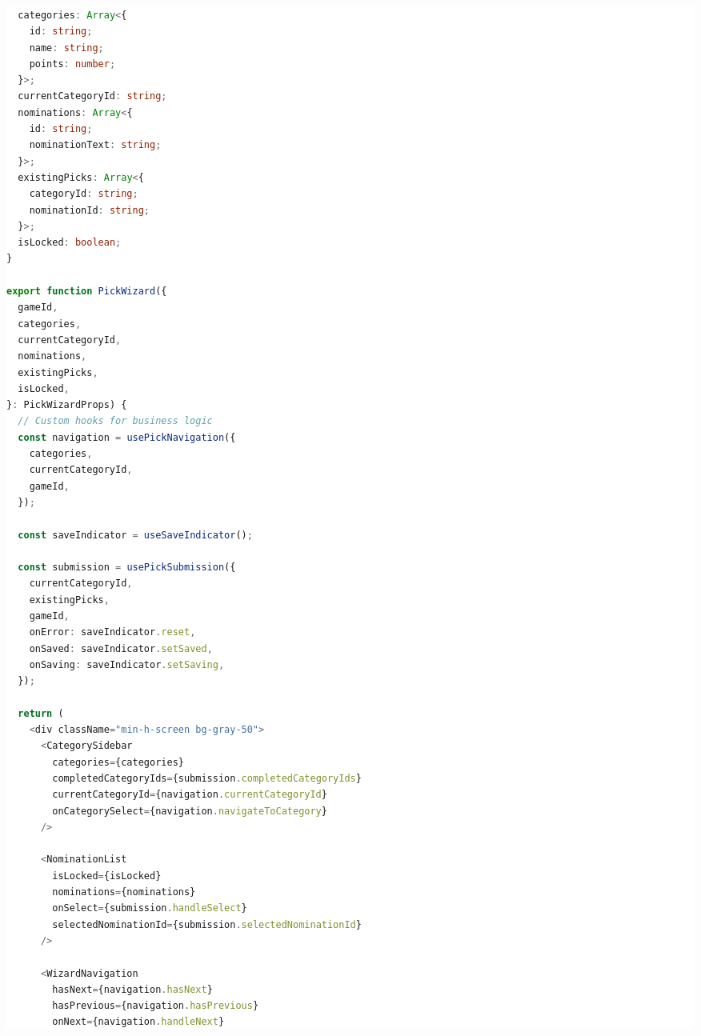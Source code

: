 ```typescript
  categories: Array<{
    id: string;
    name: string;
    points: number;
  }>;
  currentCategoryId: string;
  nominations: Array<{
    id: string;
    nominationText: string;
  }>;
  existingPicks: Array<{
    categoryId: string;
    nominationId: string;
  }>;
  isLocked: boolean;
}

export function PickWizard({
  gameId,
  categories,
  currentCategoryId,
  nominations,
  existingPicks,
  isLocked,
}: PickWizardProps) {
  // Custom hooks for business logic
  const navigation = usePickNavigation({
    categories,
    currentCategoryId,
    gameId,
  });

  const saveIndicator = useSaveIndicator();

  const submission = usePickSubmission({
    currentCategoryId,
    existingPicks,
    gameId,
    onError: saveIndicator.reset,
    onSaved: saveIndicator.setSaved,
    onSaving: saveIndicator.setSaving,
  });

  return (
    <div className="min-h-screen bg-gray-50">
      <CategorySidebar
        categories={categories}
        completedCategoryIds={submission.completedCategoryIds}
        currentCategoryId={navigation.currentCategoryId}
        onCategorySelect={navigation.navigateToCategory}
      />

      <NominationList
        isLocked={isLocked}
        nominations={nominations}
        onSelect={submission.handleSelect}
        selectedNominationId={submission.selectedNominationId}
      />

      <WizardNavigation
        hasNext={navigation.hasNext}
        hasPrevious={navigation.hasPrevious}
        onNext={navigation.handleNext}
```